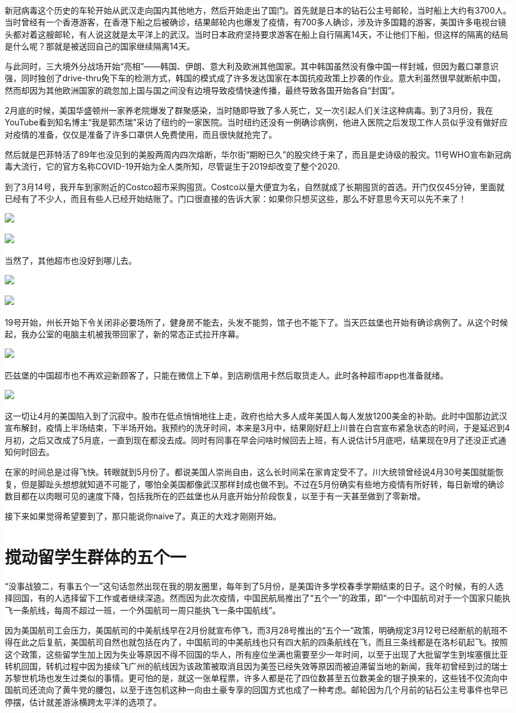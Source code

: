新冠病毒这个历史的车轮开始从武汉走向国内其他地方，然后开始走出了国门。首先就是日本的钻石公主号邮轮，当时船上大约有3700人。当时曾经有一个香港游客，在香港下船之后被确诊，结果邮轮内也爆发了疫情，有700多人确诊，涉及许多国籍的游客，美国许多电视台镜头都对着这艘邮轮，有人说这就是太平洋上的武汉。当时日本政府坚持要求游客在船上自行隔离14天，不让他们下船，但这样的隔离的结局是什么呢？那就是被送回自己的国家继续隔离14天。

与此同时，三大境外分战场开始“亮相”——韩国、伊朗、意大利及欧洲其他国家。其中韩国虽然没有像中国一样封城，但因为戴口罩意识强，同时独创了drive-thru免下车的检测方式，韩国的模式成了许多发达国家在本国抗疫政策上抄袭的作业。意大利虽然很早就断航中国，然而却因为其他欧洲国家的疏忽加上国与国之间没有边境导致疫情快速传播，最终导致各国开始各自“封国”。

2月底的时候，美国华盛顿州一家养老院爆发了群聚感染，当时随即导致了多人死亡，又一次引起人们关注这种病毒。到了3月份，我在YouTube看到知名博主“我是郭杰瑞”采访了纽约的一家医院。当时纽约还没有一例确诊病例，他进入医院之后发现工作人员似乎没有做好应对疫情的准备，仅仅是准备了许多口罩供人免费使用，而且很快就抢完了。

<iframe src="//player.bilibili.com/player.html?aid=92668458&bvid=BV1SE411J7V6&cid=158213683&page=1" scrolling="no" border="0" frameborder="no" framespacing="0" allowfullscreen="true"> </iframe>

<iframe width="560" height="315" src="https://www.youtube.com/embed/0RI5JsfuZKE" frameborder="0" allow="accelerometer; autoplay; clipboard-write; encrypted-media; gyroscope; picture-in-picture" allowfullscreen></iframe>

然后就是巴菲特活了89年也没见到的美股两周内四次熔断，华尔街“期盼已久”的股灾终于来了，而且是史诗级的股灾。11号WHO宣布新冠病毒大流行，它的官方名称COVID-19开始为全人类所知，尽管诞生于2019却改变了整个2020.

到了3月14号，我开车到家附近的Costco超市采购囤货。Costco以量大便宜为名，自然就成了长期囤货的首选。开门仅仅45分钟，里面就已经有了不少人，而且有些人已经开始结账了。门口很直接的告诉大家：如果你只想买这些，那么不好意思今天可以先不来了！

![](https://raw.githubusercontent.com/gjj930923/photorepo/master/github_blog/images/20200517180714.jpg)

![](https://raw.githubusercontent.com/gjj930923/photorepo/master/github_blog/images/20200517181111.jpg)

当然了，其他超市也没好到哪儿去。

![](https://raw.githubusercontent.com/gjj930923/photorepo/master/github_blog/images/20200517181324.jpg)

![](https://raw.githubusercontent.com/gjj930923/photorepo/master/github_blog/images/20200517181406.jpg)

19号开始，州长开始下令关闭非必要场所了，健身房不能去，头发不能剪，馆子也不能下了。当天匹兹堡也开始有确诊病例了。从这个时候起，我办公室的电脑主机被我带回家了，新的常态正式拉开序幕。

![](https://raw.githubusercontent.com/gjj930923/photorepo/master/github_blog/images/20200517225235.jpg)

匹兹堡的中国超市也不再欢迎新顾客了，只能在微信上下单，到店刷信用卡然后取货走人。此时各种超市app也准备就绪。

![](https://raw.githubusercontent.com/gjj930923/photorepo/master/github_blog/images/20200517230156.jpg)

这一切让4月的美国陷入到了沉寂中。股市在低点悄悄地往上走，政府也给大多人成年美国人每人发放1200美金的补助。此时中国那边武汉宣布解封，疫情上半场结束，下半场开始。我预约的洗牙时间，本来是3月中，结果刚好赶上川普在白宫宣布紧急状态的时间，于是延迟到4月初，之后又改成了5月底，一直到现在都没去成。同时有同事在早会问啥时候回去上班，有人说估计5月底吧，结果现在9月了还没正式通知何时回去。

在家的时间总是过得飞快。转眼就到5月份了。都说美国人崇尚自由，这么长时间呆在家肯定受不了。川大统领曾经说4月30号美国就能恢复，但是脚趾头想想就知道不可能了，哪怕全美国都像武汉那样封成也做不到。不过在5月份确实有些地方疫情有所好转，每日新增的确诊数目都在以肉眼可见的速度下降，包括我所在的匹兹堡也从月底开始分阶段恢复，以至于有一天甚至做到了零新增。

接下来如果觉得希望要到了，那只能说你naive了。真正的大戏才刚刚开始。

# 搅动留学生群体的五个一

“没事战狼二，有事五个一”这句话忽然出现在我的朋友圈里，每年到了5月份，是美国许多学校春季学期结束的日子。这个时候，有的人选择回国，有的人选择留下工作或者继续深造。然而因为此次疫情，中国民航局推出了“五个一”的政策，即“一个中国航司对于一个国家只能执飞一条航线，每周不超过一班，一个外国航司一周只能执飞一条中国航线”。

因为美国航司工会压力，美国航司的中美航线早在2月份就宣布停飞，而3月28号推出的“五个一”政策，明确规定3月12号已经断航的航班不得在此之后复航，美国航司自然也就包括在内了，中国航司的中美航线也只有四大航的四条航线在飞，而且三条线都是在洛杉矶起飞。按照这个政策，这些留学生加上因为失业等原因不得不回国的华人，所有座位坐满也需要至少一年时间，以至于出现了大批留学生到埃塞俄比亚转机回国，转机过程中因为接续飞广州的航线因为该政策被取消且因为美签已经失效等原因而被迫滞留当地的新闻，我年初曾经到过的瑞士苏黎世机场也发生过类似的事情。更可怕的是，就这一张单程票，许多人都是花了四位数甚至五位数美金的银子换来的，这些钱不仅流向中国航司还流向了黄牛党的腰包，以至于连包机这种一向由土豪专享的回国方式也成了一种考虑。邮轮因为几个月前的钻石公主号事件也早已停摆，估计就差游泳横跨太平洋的选项了。
